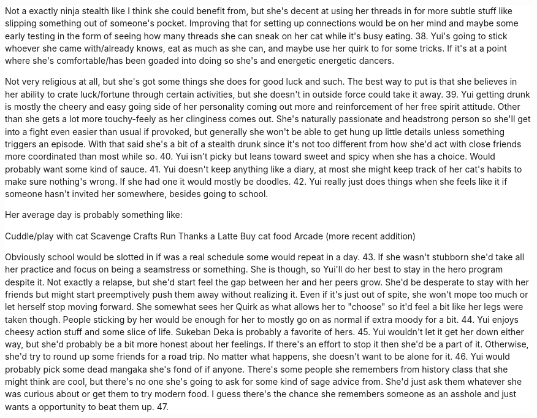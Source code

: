 Not a exactly ninja stealth like I think she could benefit from, but she's decent at using her threads in for more subtle stuff like slipping something out of someone's pocket. Improving that for setting up connections would be on her mind and maybe some early testing in the form of seeing how many threads she can sneak on her cat while it's busy eating.
38.
Yui's going to stick whoever she came with/already knows, eat as much as she can, and maybe use her quirk to for some tricks. If it's at a point where she's comfortable/has been goaded into doing so she's and energetic energetic dancers.

Not very religious at all, but she's got some things she does for good luck and such. The best way to put is that she believes in her ability to crate luck/fortune through certain activities, but she doesn't in outside force could take it away.
39.
Yui getting drunk is mostly the cheery and easy going side of her personality coming out more and reinforcement of her free spirit attitude. Other than she gets a lot more touchy-feely as her clinginess comes out. She's naturally passionate and headstrong person so she'll get into a fight even easier than usual if provoked, but generally she won't be able to get hung up little details unless something triggers an episode.
With that said she's a bit of a stealth drunk since it's not too different from how she'd act with close friends more coordinated than most while so.
40.
Yui isn't picky but leans toward sweet and spicy when she has a choice. Would probably want some kind of sauce.
41.
Yui doesn't keep anything like a diary, at most she might keep track of her cat's habits to make sure nothing's wrong. If she had one it would mostly be doodles.
42.
Yui really just does things when she feels like it if someone hasn't invited her somewhere, besides going to school.

Her average day is probably something like:

Cuddle/play with cat
Scavenge
Crafts
Run
Thanks a Latte
Buy cat food
Arcade (more recent addition)

Obviously school would be slotted in if was a real schedule some would repeat in a day.
43.
If she wasn't stubborn she'd take all her practice and focus on being a seamstress or something. She is though, so Yui'll do her best to stay in the hero program despite it. Not exactly a relapse, but she'd start feel the gap between her and her peers grow. She'd be desperate to stay with her friends but might start preemptively push them away without realizing it.
Even if it's just out of spite, she won't mope too much or let herself stop moving forward. She somewhat sees her Quirk as what allows her to "choose" so it'd feel a bit like her legs were taken though. People sticking by her would be enough for her to mostly go on as normal if extra moody for a bit.
44.
Yui enjoys cheesy action stuff and some slice of life. Sukeban Deka is probably a favorite of hers.
45.
Yui wouldn't let it get her down either way, but she'd probably be a bit more honest about her feelings. If there's an effort to stop it then she'd be a part of it. Otherwise, she'd try to round up some friends for a road trip. No matter what happens, she doesn't want to be alone for it.
46.
Yui would probably pick some dead mangaka she's fond of if anyone. There's some people she remembers from history class that she might think are cool, but there's no one she's going to ask for some kind of sage advice from. She'd just ask them whatever she was curious about or get them to try modern food.
I guess there's the chance she remembers someone as an asshole and just wants a opportunity to beat them up.
47.